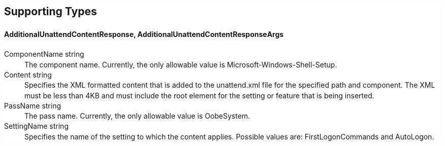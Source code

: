 





## Supporting Types



<h4 id="additionalunattendcontentresponse">
Additional<wbr>Unattend<wbr>Content<wbr>Response<pulumi-choosable type="language" values="python,go" class="inline">, Additional<wbr>Unattend<wbr>Content<wbr>Response<wbr>Args</pulumi-choosable>
</h4>

<div>
<pulumi-choosable type="language" values="csharp">
<dl class="resources-properties"><dt class="property-optional"
            title="Optional">
        <span id="componentname_csharp">
<a data-swiftype-name="resource-property" data-swiftype-type="text" href="#componentname_csharp" style="color: inherit; text-decoration: inherit;">Component<wbr>Name</a>
</span>
        <span class="property-indicator"></span>
        <span class="property-type">string</span>
    </dt>
    <dd>The component name. Currently, the only allowable value is Microsoft-Windows-Shell-Setup.</dd><dt class="property-optional"
            title="Optional">
        <span id="content_csharp">
<a data-swiftype-name="resource-property" data-swiftype-type="text" href="#content_csharp" style="color: inherit; text-decoration: inherit;">Content</a>
</span>
        <span class="property-indicator"></span>
        <span class="property-type">string</span>
    </dt>
    <dd>Specifies the XML formatted content that is added to the unattend.xml file for the specified path and component. The XML must be less than 4KB and must include the root element for the setting or feature that is being inserted.</dd><dt class="property-optional"
            title="Optional">
        <span id="passname_csharp">
<a data-swiftype-name="resource-property" data-swiftype-type="text" href="#passname_csharp" style="color: inherit; text-decoration: inherit;">Pass<wbr>Name</a>
</span>
        <span class="property-indicator"></span>
        <span class="property-type">string</span>
    </dt>
    <dd>The pass name. Currently, the only allowable value is OobeSystem.</dd><dt class="property-optional"
            title="Optional">
        <span id="settingname_csharp">
<a data-swiftype-name="resource-property" data-swiftype-type="text" href="#settingname_csharp" style="color: inherit; text-decoration: inherit;">Setting<wbr>Name</a>
</span>
        <span class="property-indicator"></span>
        <span class="property-type">string</span>
    </dt>
    <dd>Specifies the name of the setting to which the content applies. Possible values are: FirstLogonCommands and AutoLogon.</dd></dl>
</pulumi-choosable>
</div>
